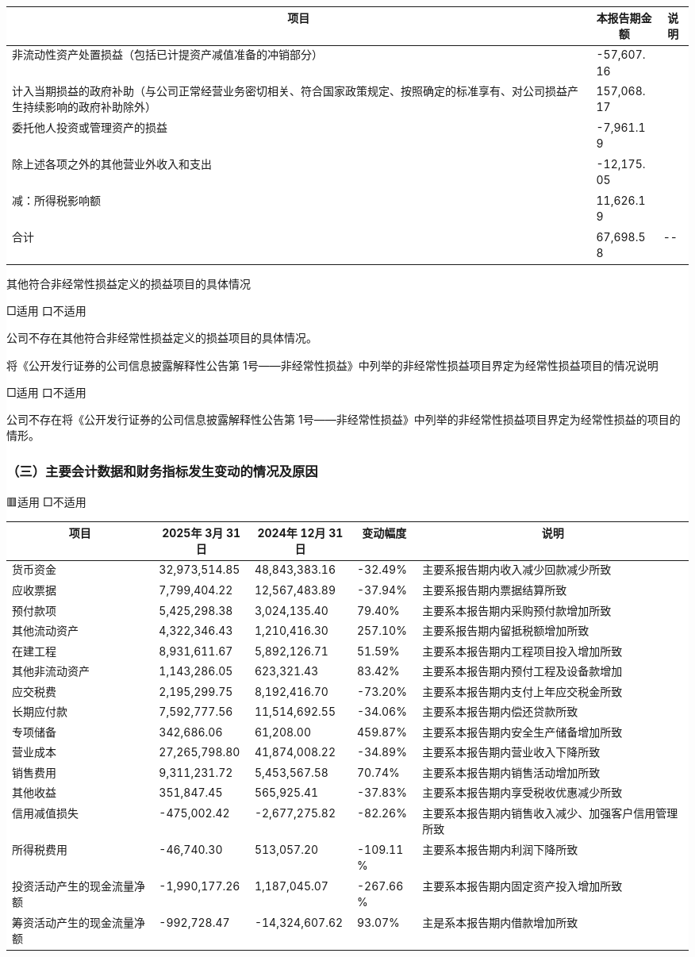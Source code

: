 | 项目|本报告期金额|说明|
| ---|---|---|
| 非流动性资产处置损益（包括已计提资产减值准备的冲销部分）|-57,607.16||
| 计入当期损益的政府补助（与公司正常经营业务密切相关、符合国家政策规定、按照确定的标准享有、对公司损益产生持续影响的政府补助除外）|157,068.17||
| 委托他人投资或管理资产的损益|-7,961.19||
| 除上述各项之外的其他营业外收入和支出|-12,175.05||
| 减：所得税影响额|11,626.19||
| 合计|67,698.58|--|  

其他符合非经常性损益定义的损益项目的具体情况  

□适用 口不适用  

公司不存在其他符合非经常性损益定义的损益项目的具体情况。  

将《公开发行证券的公司信息披露解释性公告第 1号——非经常性损益》中列举的非经常性损益项目界定为经常性损益项目的情况说明  

□适用 口不适用  

公司不存在将《公开发行证券的公司信息披露解释性公告第 1号——非经常性损益》中列举的非经常性损益项目界定为经常性损益的项目的情形。  

### （三）主要会计数据和财务指标发生变动的情况及原因  

🟥适用 □不适用  

| 项目|2025年 3月 31日|2024年 12月 31日|变动幅度|说明|
| ---|---|---|---|---|
| 货币资金|32,973,514.85|48,843,383.16|-32.49%|主要系报告期内收入减少回款减少所致|
| 应收票据|7,799,404.22|12,567,483.89|-37.94%|主要系报告期内票据结算所致|
| 预付款项|5,425,298.38|3,024,135.40|79.40%|主要系本报告期内采购预付款增加所致|
| 其他流动资产|4,322,346.43|1,210,416.30|257.10%|主要系报告期内留抵税额增加所致|
| 在建工程|8,931,611.67|5,892,126.71|51.59%|主要系本报告期内工程项目投入增加所致|
| 其他非流动资产|1,143,286.05|623,321.43|83.42%|主要系本报告期内预付工程及设备款增加|
| 应交税费|2,195,299.75|8,192,416.70|-73.20%|主要系本报告期内支付上年应交税金所致|
| 长期应付款|7,592,777.56|11,514,692.55|-34.06%|主要系本报告期内偿还贷款所致|
| 专项储备|342,686.06|61,208.00|459.87%|主要系本报告期内安全生产储备增加所致|
| 营业成本|27,265,798.80|41,874,008.22|-34.89%|主要系本报告期内营业收入下降所致|
| 销售费用|9,311,231.72|5,453,567.58|70.74%|主要系本报告期内销售活动增加所致|
| 其他收益|351,847.45|565,925.41|-37.83%|主要系本报告期内享受税收优惠减少所致|
| 信用减值损失|-475,002.42|-2,677,275.82|-82.26%|主要系本报告期内销售收入减少、加强客户信用管理所致|
| 所得税费用|-46,740.30|513,057.20|-109.11%|主要系本报告期内利润下降所致|
| 投资活动产生的现金流量净额|-1,990,177.26|1,187,045.07|-267.66%|主要系本报告期内固定资产投入增加所致|
| 筹资活动产生的现金流量净额|-992,728.47|-14,324,607.62|93.07%|主是系本报告期内借款增加所致|  
